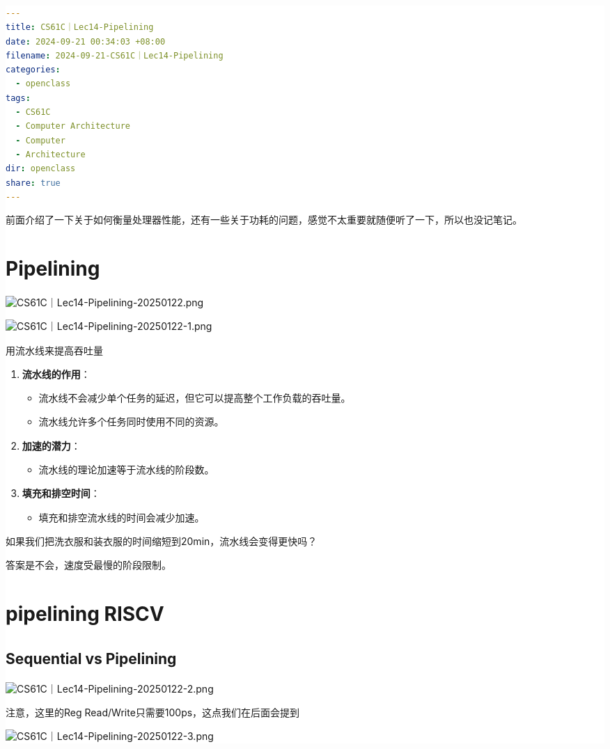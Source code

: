 ```yaml
---
title: CS61C｜Lec14-Pipelining
date: 2024-09-21 00:34:03 +08:00
filename: 2024-09-21-CS61C｜Lec14-Pipelining
categories:
  - openclass
tags:
  - CS61C
  - Computer Architecture
  - Computer
  - Architecture
dir: openclass
share: true
---
```

前面介绍了一下关于如何衡量处理器性能，还有一些关于功耗的问题，感觉不太重要就随便听了一下，所以也没记笔记。

# Pipelining

![CS61C｜Lec14-Pipelining-20250122.png](../../assets/images/CS61C%EF%BD%9CLec14-Pipelining-20250122.png)

![CS61C｜Lec14-Pipelining-20250122-1.png](../../assets/images/CS61C%EF%BD%9CLec14-Pipelining-20250122-1.png)

用流水线来提高吞吐量

1. **流水线的作用**：
    
    - 流水线不会减少单个任务的延迟，但它可以提高整个工作负载的吞吐量。

    - 流水线允许多个任务同时使用不同的资源。

1. **加速的潜力**：
    
    - 流水线的理论加速等于流水线的阶段数。

1. **填充和排空时间**：
    
    - 填充和排空流水线的时间会减少加速。

如果我们把洗衣服和装衣服的时间缩短到20min，流水线会变得更快吗？

答案是不会，速度受最慢的阶段限制。

# pipelining RISCV

## Sequential vs Pipelining

![CS61C｜Lec14-Pipelining-20250122-2.png](../../assets/images/CS61C%EF%BD%9CLec14-Pipelining-20250122-2.png)

注意，这里的Reg Read/Write只需要100ps，这点我们在后面会提到

![CS61C｜Lec14-Pipelining-20250122-3.png](../../assets/images/CS61C%EF%BD%9CLec14-Pipelining-20250122-3.png)
